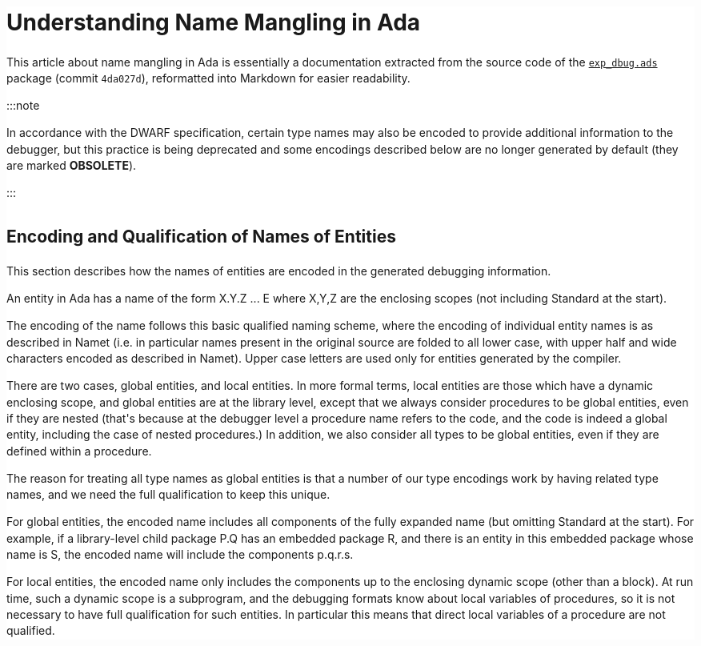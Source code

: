 # Understanding Name Mangling in Ada

This article about name mangling in Ada is essentially a documentation extracted from the source code of the
[`exp_dbug.ads`](https://github.com/gcc-mirror/gcc/blob/master/gcc/ada/exp_dbug.ads)
package (commit `4da027d`), reformatted into Markdown for easier readability.

:::note

In accordance with the DWARF specification, certain type names
may also be encoded to provide additional information to the debugger, but
this practice is being deprecated and some encodings described below are no
longer generated by default (they are marked **OBSOLETE**).

:::

## Encoding and Qualification of Names of Entities

This section describes how the names of entities are encoded in the
generated debugging information.

An entity in Ada has a name of the form X.Y.Z ... E where X,Y,Z are the
enclosing scopes (not including Standard at the start).

The encoding of the name follows this basic qualified naming scheme,
where the encoding of individual entity names is as described in Namet
(i.e. in particular names present in the original source are folded to
all lower case, with upper half and wide characters encoded as described
in Namet). Upper case letters are used only for entities generated by
the compiler.

There are two cases, global entities, and local entities. In more formal
terms, local entities are those which have a dynamic enclosing scope,
and global entities are at the library level, except that we always
consider procedures to be global entities, even if they are nested
(that's because at the debugger level a procedure name refers to the
code, and the code is indeed a global entity, including the case of
nested procedures.) In addition, we also consider all types to be global
entities, even if they are defined within a procedure.

The reason for treating all type names as global entities is that a
number of our type encodings work by having related type names, and we
need the full qualification to keep this unique.

For global entities, the encoded name includes all components of the
fully expanded name (but omitting Standard at the start). For example,
if a library-level child package P.Q has an embedded package R, and
there is an entity in this embedded package whose name is S, the encoded
name will include the components p.q.r.s.

For local entities, the encoded name only includes the components up to
the enclosing dynamic scope (other than a block). At run time, such a
dynamic scope is a subprogram, and the debugging formats know about
local variables of procedures, so it is not necessary to have full
qualification for such entities. In particular this means that direct
local variables of a procedure are not qualified.
